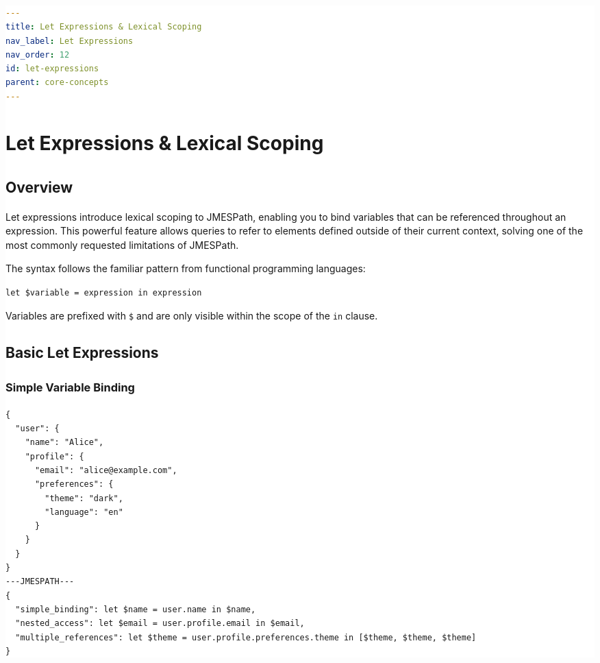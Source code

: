 ```yaml
---
title: Let Expressions & Lexical Scoping
nav_label: Let Expressions
nav_order: 12
id: let-expressions
parent: core-concepts
---
```


# Let Expressions & Lexical Scoping

## Overview

Let expressions introduce lexical scoping to JMESPath, enabling you to bind variables that can be referenced throughout an expression. This powerful feature allows queries to refer to elements defined outside of their current context, solving one of the most commonly requested limitations of JMESPath.

The syntax follows the familiar pattern from functional programming languages:
```
let $variable = expression in expression
```

Variables are prefixed with `$` and are only visible within the scope of the `in` clause.

## Basic Let Expressions

### Simple Variable Binding

```jmespath-interactive Basic Variable Binding
{
  "user": {
    "name": "Alice",
    "profile": {
      "email": "alice@example.com",
      "preferences": {
        "theme": "dark",
        "language": "en"
      }
    }
  }
}
---JMESPATH---
{
  "simple_binding": let $name = user.name in $name,
  "nested_access": let $email = user.profile.email in $email,
  "multiple_references": let $theme = user.profile.preferences.theme in [$theme, $theme, $theme]
}
```
